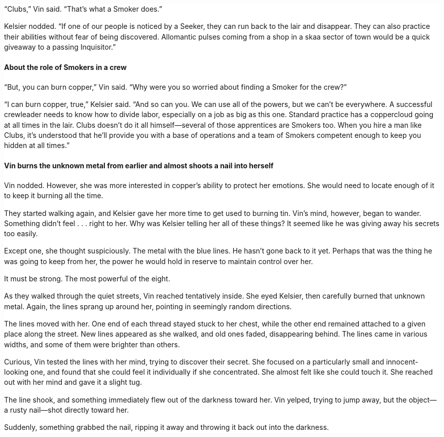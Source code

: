 “Clubs,” Vin said. “That’s what a Smoker does.”

Kelsier nodded. “If one of our people is noticed by a Seeker, they can run back
to the lair and disappear. They can also practice their abilities without fear
of being discovered. Allomantic pulses coming from a shop in a skaa sector of
town would be a quick giveaway to a passing Inquisitor.”

#### About the role of Smokers in a crew
“But, you can burn copper,” Vin said. “Why were you so worried about finding a
Smoker for the crew?”

“I can burn copper, true,” Kelsier said. “And so can you. We can use all of the
powers, but we can’t be everywhere. A successful crewleader needs to know how
to divide labor, especially on a job as big as this one. Standard practice has
a coppercloud going at all times in the lair. Clubs doesn’t do it all
himself—several of those apprentices are Smokers too. When you hire a man like
Clubs, it’s understood that he’ll provide you with a base of operations and a
team of Smokers competent enough to keep you hidden at all times.”

#### Vin burns the unknown metal from earlier and almost shoots a nail into herself
Vin nodded. However, she was more interested in copper’s ability to protect her
emotions. She would need to locate enough of it to keep it burning all the
time.

They started walking again, and Kelsier gave her more time to get used to
burning tin. Vin’s mind, however, began to wander. Something didn’t feel . . .
right to her. Why was Kelsier telling her all of these things? It seemed like
he was giving away his secrets too easily.

Except one, she thought suspiciously. The metal with the blue lines. He hasn’t
gone back to it yet. Perhaps that was the thing he was going to keep from her,
the power he would hold in reserve to maintain control over her.

It must be strong. The most powerful of the eight.

As they walked through the quiet streets, Vin reached tentatively inside. She
eyed Kelsier, then carefully burned that unknown metal. Again, the lines sprang
up around her, pointing in seemingly random directions.

The lines moved with her. One end of each thread stayed stuck to her chest,
while the other end remained attached to a given place along the street. New
lines appeared as she walked, and old ones faded, disappearing behind. The
lines came in various widths, and some of them were brighter than others.

Curious, Vin tested the lines with her mind, trying to discover their secret.
She focused on a particularly small and innocent-looking one, and found that
she could feel it individually if she concentrated. She almost felt like she
could touch it. She reached out with her mind and gave it a slight tug.

The line shook, and something immediately flew out of the darkness toward her.
Vin yelped, trying to jump away, but the object—a rusty nail—shot directly
toward her.

Suddenly, something grabbed the nail, ripping it away and throwing it back out
into the darkness.
